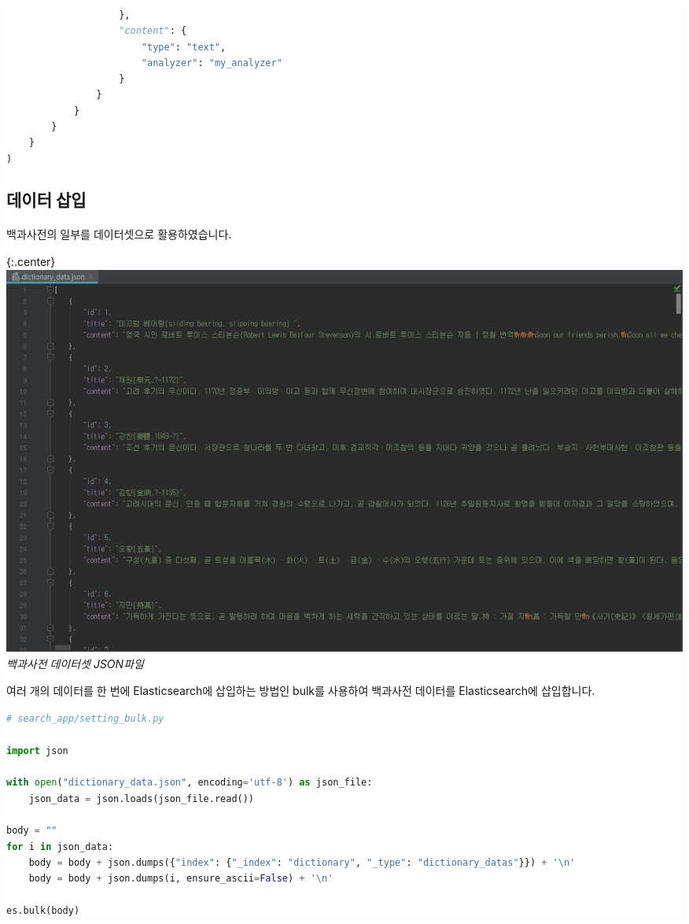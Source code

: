 ```python
                    },
                    "content": {
                        "type": "text",
                        "analyzer": "my_analyzer"
                    }
                }
            }
        }
    }
)
```

## 데이터 삽입

백과사전의 일부를 데이터셋으로 활용하였습니다.

{:.center}
![](/assets/images/posts/django-elasticsearch-restframework/dictionary_data.jpg)
*백과사전 데이터셋 JSON파일*

여러 개의 데이터를 한 번에 Elasticsearch에 삽입하는 방법인 bulk를 사용하여 백과사전 데이터를 Elasticsearch에 삽입합니다.

```python
# search_app/setting_bulk.py

import json

with open("dictionary_data.json", encoding='utf-8') as json_file:
    json_data = json.loads(json_file.read())

body = ""
for i in json_data:
    body = body + json.dumps({"index": {"_index": "dictionary", "_type": "dictionary_datas"}}) + '\n'
    body = body + json.dumps(i, ensure_ascii=False) + '\n'

es.bulk(body)
```

